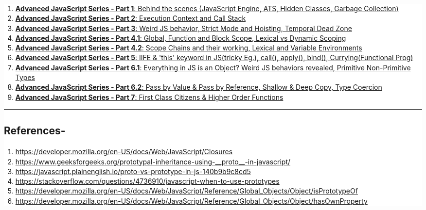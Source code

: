 1. [**Advanced JavaScript Series - Part 1**: Behind the scenes (JavaScript Engine, ATS, Hidden Classes, Garbage Collection)](https://dev.to/pranav016/advanced-javascript-series-part-1-behind-the-scenes-javascript-engine-ats-hidden-classes-garbage-collection-3ajj)
1. [**Advanced JavaScript Series - Part 2**: Execution Context and Call Stack](https://dev.to/pranav016/advanced-javascript-series-part-1-execution-context-and-call-stack-l1o)
1. [**Advanced JavaScript Series - Part 3**: Weird JS behavior, Strict Mode and Hoisting, Temporal Dead Zone](https://dev.to/pranav016/advanced-javascript-series-part-3-weird-js-behavior-strict-mode-and-hoisting-26a3)
1. [**Advanced JavaScript Series - Part 4.1**: Global, Function and Block Scope, Lexical vs Dynamic Scoping](https://dev.to/pranav016/advanced-javascript-series-part-41-global-function-and-block-scope-lexical-vs-dynamic-scoping-20pg)
1. [**Advanced JavaScript Series - Part 4.2**: Scope Chains and their working, Lexical and Variable Environments](https://dev.to/pranav016/advanced-javascript-series-part-42-scope-chains-and-their-working-lexical-and-variable-environments-19d5)
1. [**Advanced JavaScript Series - Part 5**: IIFE & 'this' keyword in JS(tricky Eg.), call(), apply(), bind(), Currying(Functional Prog)](https://dev.to/pranav016/advanced-javascript-series-part-5-iife-this-keyword-in-jstricky-eg-call-apply-bind-curryingfunctional-prog-98c)
1. [**Advanced JavaScript Series - Part 6.1**: Everything in JS is an Object? Weird JS behaviors revealed, Primitive Non-Primitive Types](https://dev.to/pranav016/advanced-javascript-series-part-61-everything-in-js-is-an-object-primitive-non-primitive-types-1d8c)
1. [**Advanced JavaScript Series - Part 6.2**: Pass by Value & Pass by Reference, Shallow & Deep Copy, Type Coercion](https://dev.to/pranav016/advanced-javascript-series-part-62-pass-by-value-pass-by-reference-shallow-deep-copy-type-coercion-49f3)
1. [**Advanced JavaScript Series - Part 7**: First Class Citizens & Higher Order Functions](https://dev.to/pranav016/advanced-javascript-series-part-7-first-class-citizens-higher-order-functions-3cda)
 <hr/>

## References-

1. https://developer.mozilla.org/en-US/docs/Web/JavaScript/Closures
1. https://www.geeksforgeeks.org/prototypal-inheritance-using-__proto__-in-javascript/
1. https://javascript.plainenglish.io/proto-vs-prototype-in-js-140b9b9c8cd5
1. https://stackoverflow.com/questions/4736910/javascript-when-to-use-prototypes
1. https://developer.mozilla.org/en-US/docs/Web/JavaScript/Reference/Global_Objects/Object/isPrototypeOf
1. https://developer.mozilla.org/en-US/docs/Web/JavaScript/Reference/Global_Objects/Object/hasOwnProperty
